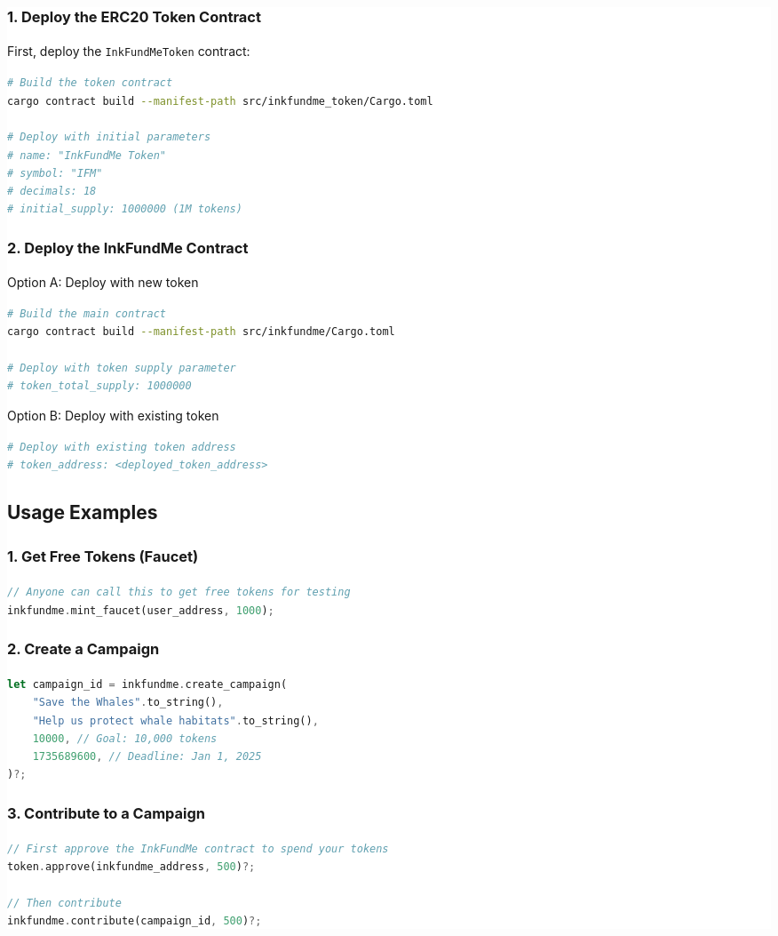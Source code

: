 ### 1. Deploy the ERC20 Token Contract

First, deploy the `InkFundMeToken` contract:

```bash
# Build the token contract
cargo contract build --manifest-path src/inkfundme_token/Cargo.toml

# Deploy with initial parameters
# name: "InkFundMe Token"
# symbol: "IFM" 
# decimals: 18
# initial_supply: 1000000 (1M tokens)
```

### 2. Deploy the InkFundMe Contract

Option A: Deploy with new token
```bash
# Build the main contract
cargo contract build --manifest-path src/inkfundme/Cargo.toml

# Deploy with token supply parameter
# token_total_supply: 1000000
```

Option B: Deploy with existing token
```bash
# Deploy with existing token address
# token_address: <deployed_token_address>
```

## Usage Examples

### 1. Get Free Tokens (Faucet)
```rust
// Anyone can call this to get free tokens for testing
inkfundme.mint_faucet(user_address, 1000);
```

### 2. Create a Campaign
```rust
let campaign_id = inkfundme.create_campaign(
    "Save the Whales".to_string(),
    "Help us protect whale habitats".to_string(),
    10000, // Goal: 10,000 tokens
    1735689600, // Deadline: Jan 1, 2025
)?;
```

### 3. Contribute to a Campaign
```rust
// First approve the InkFundMe contract to spend your tokens
token.approve(inkfundme_address, 500)?;

// Then contribute
inkfundme.contribute(campaign_id, 500)?;
```
